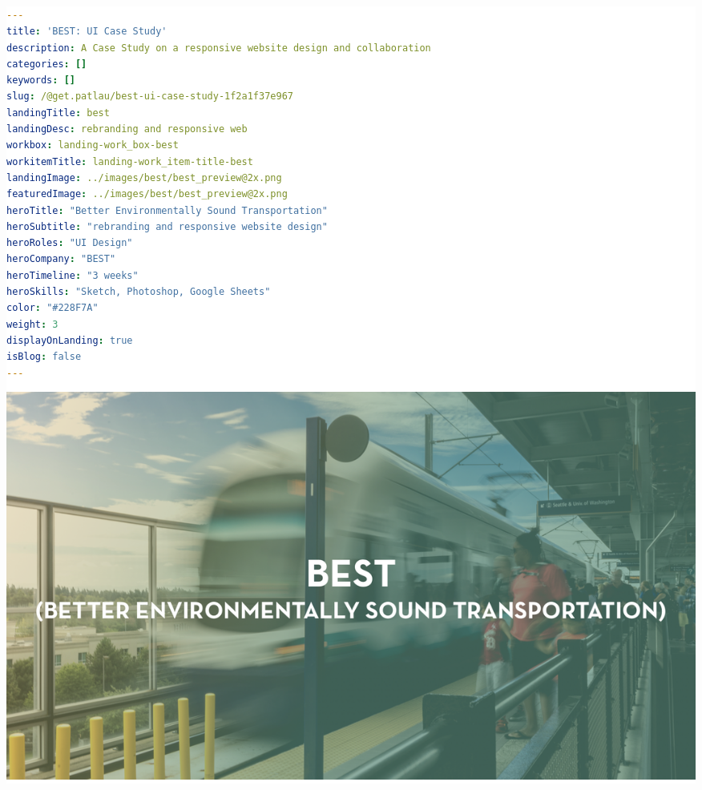 ```yaml
---
title: 'BEST: UI Case Study'
description: A Case Study on a responsive website design and collaboration
categories: []
keywords: []
slug: /@get.patlau/best-ui-case-study-1f2a1f37e967
landingTitle: best
landingDesc: rebranding and responsive web
workbox: landing-work_box-best
workitemTitle: landing-work_item-title-best
landingImage: ../images/best/best_preview@2x.png
featuredImage: ../images/best/best_preview@2x.png
heroTitle: "Better Environmentally Sound Transportation"
heroSubtitle: "rebranding and responsive website design"
heroRoles: "UI Design"
heroCompany: "BEST"
heroTimeline: "3 weeks"
heroSkills: "Sketch, Photoshop, Google Sheets"
color: "#228F7A"
weight: 3
displayOnLanding: true
isBlog: false
---
```

![](../images/best/1__JEyf5eDDdAdoYnr82kgePA.png)
